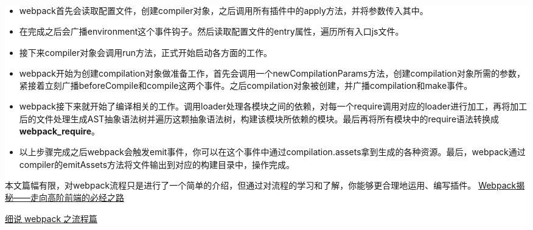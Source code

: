 - webpack首先会读取配置文件，创建compiler对象，之后调用所有插件中的apply方法，并将参数传入其中。

- 在完成之后会广播environment这个事件钩子。然后读取配置文件的entry属性，遍历所有入口js文件。

- 接下来compiler对象会调用run方法，正式开始启动各方面的工作。

- webpack开始为创建compilation对象做准备工作，首先会调用一个newCompilationParams方法，创建compilation对象所需的参数，紧接着立刻广播beforeCompile和compile这两个事件。之后compilation对象被创建，并广播compilation和make事件。

- webpack接下来就开始了编译相关的工作。调用loader处理各模块之间的依赖，对每一个require调用对应的loader进行加工，再将加工后的文件处理生成AST抽象语法树并遍历这颗抽象语法树，构建该模块所依赖的模块。最后再将所有模块中的require语法转换成 __webpack_require__。

- 以上步骤完成之后webpack会触发emit事件，你可以在这个事件中通过compilation.assets拿到生成的各种资源。最后，webpack通过compiler的emitAssets方法将文件输出到对应的构建目录中，操作完成。

本文篇幅有限，对webpack流程只是进行了一个简单的介绍，但通过对流程的学习和了解，你能够更合理地运用、编写插件。
[Webpack揭秘——走向高阶前端的必经之路](https://juejin.im/post/5badd0c5e51d450e4437f07a)

[
细说 webpack 之流程篇](https://juejin.im/entry/6844903446114484237)
